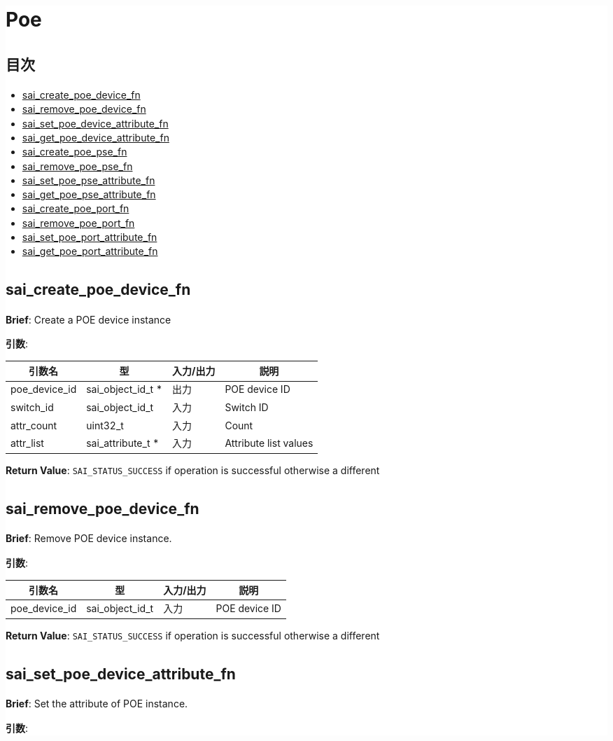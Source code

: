 # Poe
## 目次

- [sai_create_poe_device_fn](#sai_create_poe_device_fn)
- [sai_remove_poe_device_fn](#sai_remove_poe_device_fn)
- [sai_set_poe_device_attribute_fn](#sai_set_poe_device_attribute_fn)
- [sai_get_poe_device_attribute_fn](#sai_get_poe_device_attribute_fn)
- [sai_create_poe_pse_fn](#sai_create_poe_pse_fn)
- [sai_remove_poe_pse_fn](#sai_remove_poe_pse_fn)
- [sai_set_poe_pse_attribute_fn](#sai_set_poe_pse_attribute_fn)
- [sai_get_poe_pse_attribute_fn](#sai_get_poe_pse_attribute_fn)
- [sai_create_poe_port_fn](#sai_create_poe_port_fn)
- [sai_remove_poe_port_fn](#sai_remove_poe_port_fn)
- [sai_set_poe_port_attribute_fn](#sai_set_poe_port_attribute_fn)
- [sai_get_poe_port_attribute_fn](#sai_get_poe_port_attribute_fn)



## sai_create_poe_device_fn
**Brief**: Create a POE device instance

**引数**:

| 引数名 | 型 | 入力/出力 | 説明 |
|--------|----------|-----------|------|
| poe_device_id | sai_object_id_t * | 出力 | POE device ID |
| switch_id | sai_object_id_t | 入力 | Switch ID |
| attr_count | uint32_t | 入力 | Count |
| attr_list | sai_attribute_t * | 入力 | Attribute list values |

**Return Value**: `SAI_STATUS_SUCCESS` if operation is successful otherwise a different


## sai_remove_poe_device_fn
**Brief**: Remove POE device instance.

**引数**:

| 引数名 | 型 | 入力/出力 | 説明 |
|--------|----------|-----------|------|
| poe_device_id | sai_object_id_t | 入力 | POE device ID |

**Return Value**: `SAI_STATUS_SUCCESS` if operation is successful otherwise a different


## sai_set_poe_device_attribute_fn
**Brief**: Set the attribute of POE instance.

**引数**:
